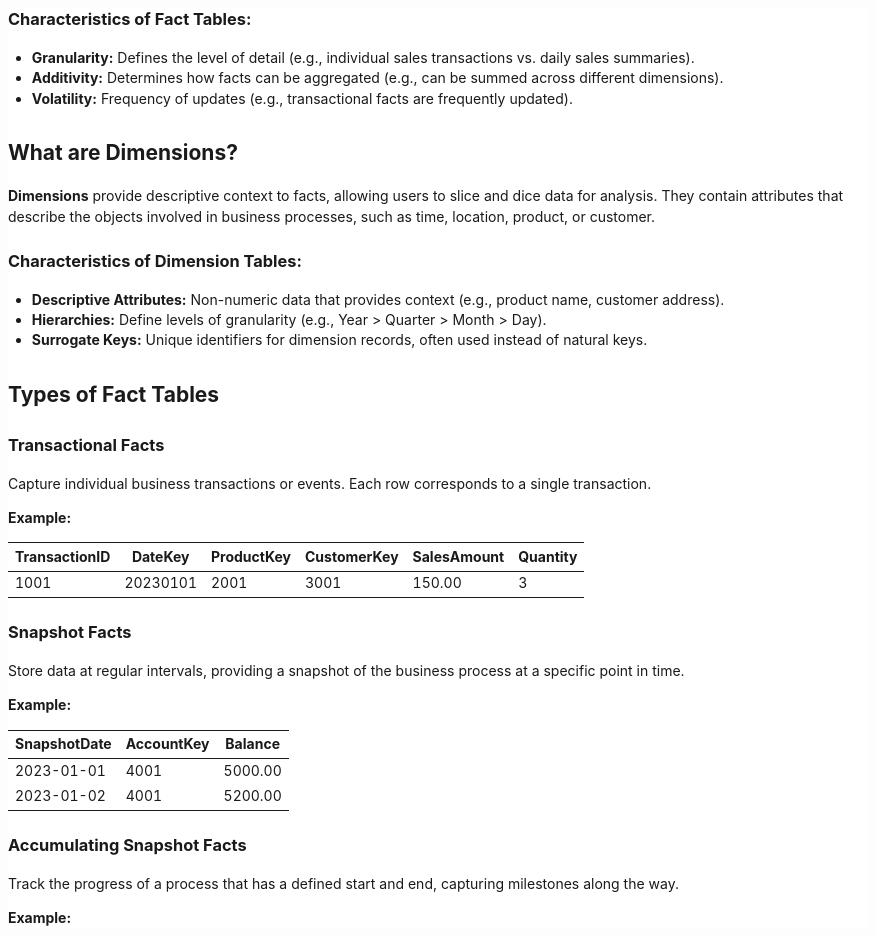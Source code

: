 ### Characteristics of Fact Tables:

- **Granularity:** Defines the level of detail (e.g., individual sales transactions vs. daily sales summaries).
- **Additivity:** Determines how facts can be aggregated (e.g., can be summed across different dimensions).
- **Volatility:** Frequency of updates (e.g., transactional facts are frequently updated).

## What are Dimensions?

**Dimensions** provide descriptive context to facts, allowing users to slice and dice data for analysis. They contain attributes that describe the objects involved in business processes, such as time, location, product, or customer.

### Characteristics of Dimension Tables:

- **Descriptive Attributes:** Non-numeric data that provides context (e.g., product name, customer address).
- **Hierarchies:** Define levels of granularity (e.g., Year > Quarter > Month > Day).
- **Surrogate Keys:** Unique identifiers for dimension records, often used instead of natural keys.

## Types of Fact Tables

### Transactional Facts

Capture individual business transactions or events. Each row corresponds to a single transaction.

**Example:**

| TransactionID | DateKey | ProductKey | CustomerKey | SalesAmount | Quantity |
|---------------|---------|------------|-------------|-------------|----------|
| 1001          | 20230101| 2001       | 3001        | 150.00      | 3        |

### Snapshot Facts

Store data at regular intervals, providing a snapshot of the business process at a specific point in time.

**Example:**

| SnapshotDate | AccountKey | Balance |
|--------------|------------|---------|
| 2023-01-01   | 4001       | 5000.00 |
| 2023-01-02   | 4001       | 5200.00 |

### Accumulating Snapshot Facts

Track the progress of a process that has a defined start and end, capturing milestones along the way.

**Example:**
